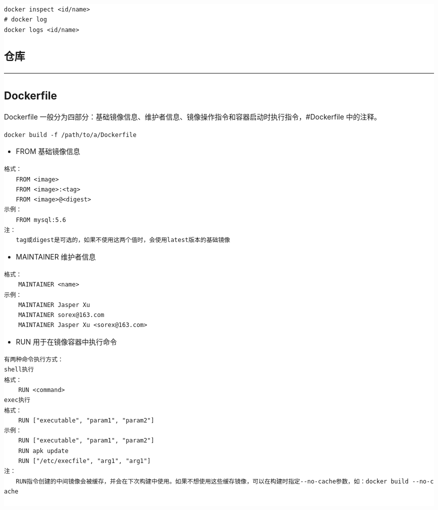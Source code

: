 ```shell
docker inspect <id/name>
# docker log
docker logs <id/name>

```

## 仓库

```shell

```



---



## Dockerfile

Dockerfile 一般分为四部分：基础镜像信息、维护者信息、镜像操作指令和容器启动时执行指令，#Dockerfile 中的注释。

```shell
docker build -f /path/to/a/Dockerfile
```

- FROM 基础镜像信息

```dockerfile
格式：
　　FROM <image>
　　FROM <image>:<tag>
　　FROM <image>@<digest>
示例：
　　FROM mysql:5.6
注：
　　tag或digest是可选的，如果不使用这两个值时，会使用latest版本的基础镜像
```

-  MAINTAINER 维护者信息

```SHELL
格式：
    MAINTAINER <name>
示例：
    MAINTAINER Jasper Xu
    MAINTAINER sorex@163.com
    MAINTAINER Jasper Xu <sorex@163.com>
```

- RUN 用于在镜像容器中执行命令

```SHELL
有两种命令执行方式：
shell执行
格式：
    RUN <command>
exec执行
格式：
    RUN ["executable", "param1", "param2"]
示例：
    RUN ["executable", "param1", "param2"]
    RUN apk update
    RUN ["/etc/execfile", "arg1", "arg1"]
注：
　　RUN指令创建的中间镜像会被缓存，并会在下次构建中使用。如果不想使用这些缓存镜像，可以在构建时指定--no-cache参数，如：docker build --no-cache
　
```
